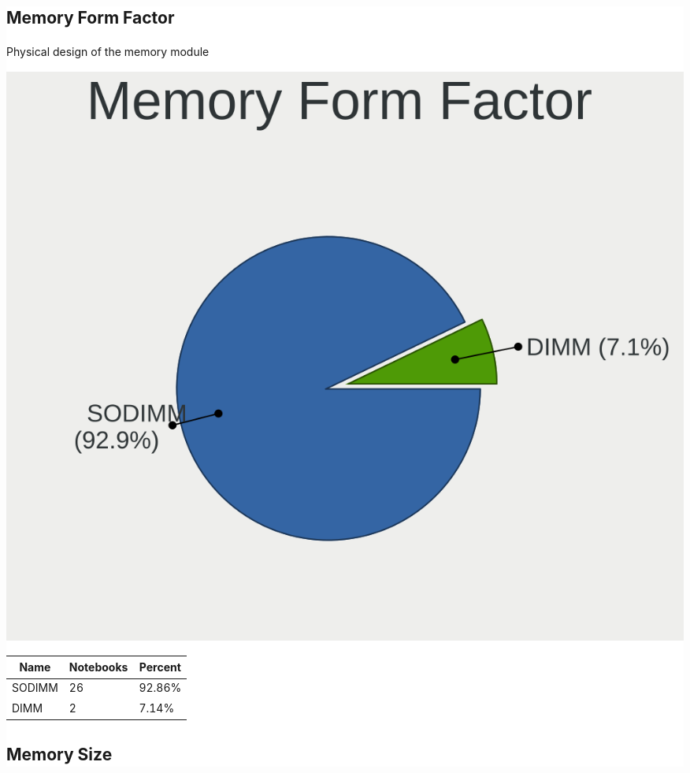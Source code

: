 Memory Form Factor
------------------

Physical design of the memory module

![Memory Form Factor](./images/pie_chart/memory_formfactor.svg)


| Name   | Notebooks | Percent |
|--------|-----------|---------|
| SODIMM | 26        | 92.86%  |
| DIMM   | 2         | 7.14%   |

Memory Size
-----------
